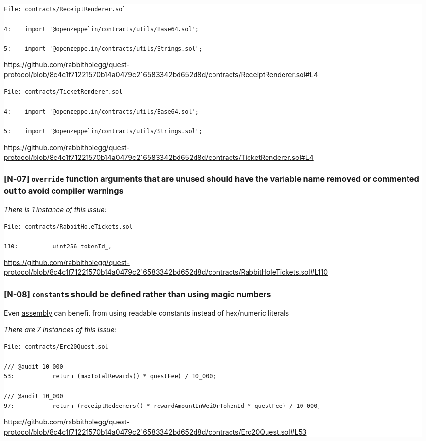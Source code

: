 ```solidity
File: contracts/ReceiptRenderer.sol

4:    import '@openzeppelin/contracts/utils/Base64.sol';

5:    import '@openzeppelin/contracts/utils/Strings.sol';

```
https://github.com/rabbitholegg/quest-protocol/blob/8c4c1f71221570b14a0479c216583342bd652d8d/contracts/ReceiptRenderer.sol#L4

```solidity
File: contracts/TicketRenderer.sol

4:    import '@openzeppelin/contracts/utils/Base64.sol';

5:    import '@openzeppelin/contracts/utils/Strings.sol';

```
https://github.com/rabbitholegg/quest-protocol/blob/8c4c1f71221570b14a0479c216583342bd652d8d/contracts/TicketRenderer.sol#L4

### [N&#x2011;07]  `override` function arguments that are unused should have the variable name removed or commented out to avoid compiler warnings

*There is 1 instance of this issue:*

```solidity
File: contracts/RabbitHoleTickets.sol

110:          uint256 tokenId_,

```
https://github.com/rabbitholegg/quest-protocol/blob/8c4c1f71221570b14a0479c216583342bd652d8d/contracts/RabbitHoleTickets.sol#L110

### [N&#x2011;08]  `constant`s should be defined rather than using magic numbers
Even [assembly](https://github.com/code-423n4/2022-05-opensea-seaport/blob/9d7ce4d08bf3c3010304a0476a785c70c0e90ae7/contracts/lib/TokenTransferrer.sol#L35-L39) can benefit from using readable constants instead of hex/numeric literals

*There are 7 instances of this issue:*

```solidity
File: contracts/Erc20Quest.sol

/// @audit 10_000
53:           return (maxTotalRewards() * questFee) / 10_000;

/// @audit 10_000
97:           return (receiptRedeemers() * rewardAmountInWeiOrTokenId * questFee) / 10_000;

```
https://github.com/rabbitholegg/quest-protocol/blob/8c4c1f71221570b14a0479c216583342bd652d8d/contracts/Erc20Quest.sol#L53
